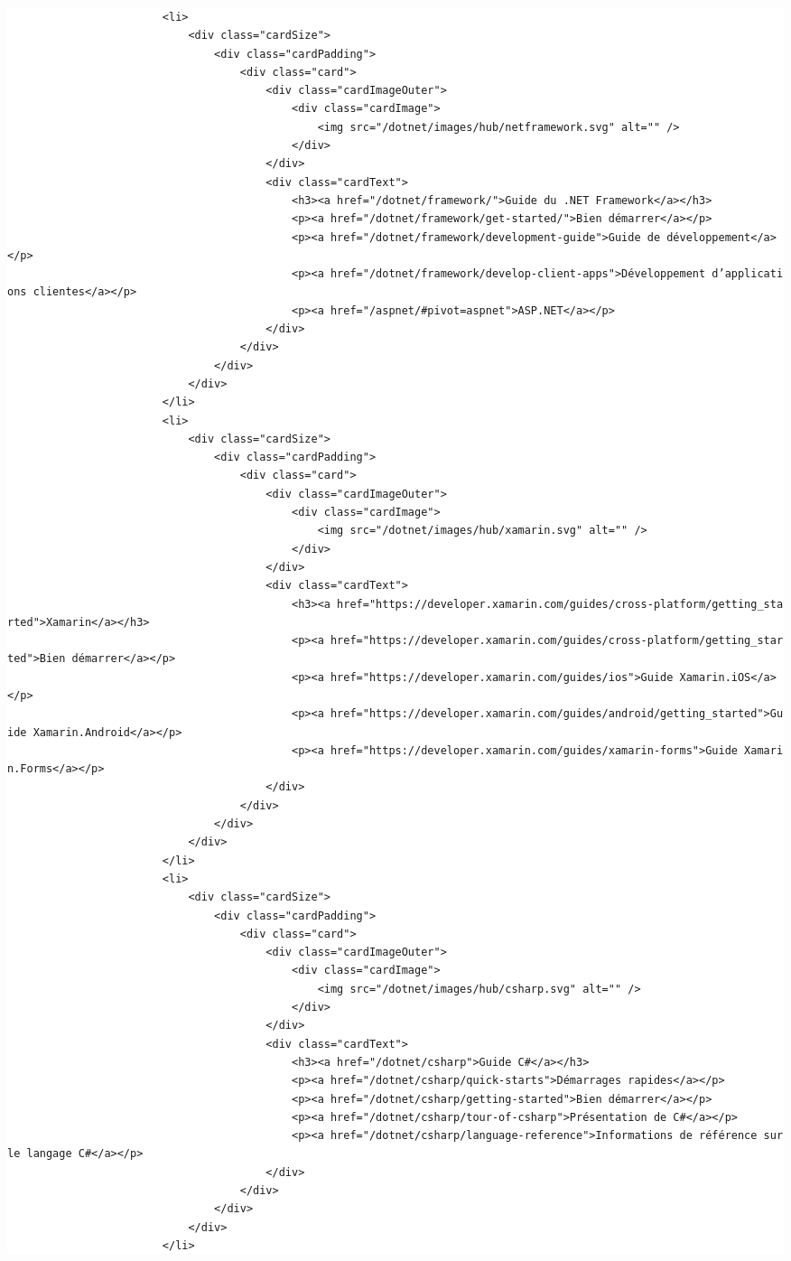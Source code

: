                             <li>
                                <div class="cardSize">
                                    <div class="cardPadding">
                                        <div class="card">
                                            <div class="cardImageOuter">
                                                <div class="cardImage">
                                                    <img src="/dotnet/images/hub/netframework.svg" alt="" />
                                                </div>
                                            </div>
                                            <div class="cardText">
                                                <h3><a href="/dotnet/framework/">Guide du .NET Framework</a></h3>
                                                <p><a href="/dotnet/framework/get-started/">Bien démarrer</a></p>
                                                <p><a href="/dotnet/framework/development-guide">Guide de développement</a></p>
                                                <p><a href="/dotnet/framework/develop-client-apps">Développement d’applications clientes</a></p>
                                                <p><a href="/aspnet/#pivot=aspnet">ASP.NET</a></p>
                                            </div>
                                        </div>
                                    </div>
                                </div>
                            </li>
                            <li>
                                <div class="cardSize">
                                    <div class="cardPadding">
                                        <div class="card">
                                            <div class="cardImageOuter">
                                                <div class="cardImage">
                                                    <img src="/dotnet/images/hub/xamarin.svg" alt="" />
                                                </div>
                                            </div>
                                            <div class="cardText">
                                                <h3><a href="https://developer.xamarin.com/guides/cross-platform/getting_started">Xamarin</a></h3>
                                                <p><a href="https://developer.xamarin.com/guides/cross-platform/getting_started">Bien démarrer</a></p>
                                                <p><a href="https://developer.xamarin.com/guides/ios">Guide Xamarin.iOS</a></p>
                                                <p><a href="https://developer.xamarin.com/guides/android/getting_started">Guide Xamarin.Android</a></p>
                                                <p><a href="https://developer.xamarin.com/guides/xamarin-forms">Guide Xamarin.Forms</a></p>
                                            </div>
                                        </div>
                                    </div>
                                </div>
                            </li>
                            <li>
                                <div class="cardSize">
                                    <div class="cardPadding">
                                        <div class="card">
                                            <div class="cardImageOuter">
                                                <div class="cardImage">
                                                    <img src="/dotnet/images/hub/csharp.svg" alt="" />
                                                </div>
                                            </div>
                                            <div class="cardText">
                                                <h3><a href="/dotnet/csharp">Guide C#</a></h3>
                                                <p><a href="/dotnet/csharp/quick-starts">Démarrages rapides</a></p>
                                                <p><a href="/dotnet/csharp/getting-started">Bien démarrer</a></p>
                                                <p><a href="/dotnet/csharp/tour-of-csharp">Présentation de C#</a></p>
                                                <p><a href="/dotnet/csharp/language-reference">Informations de référence sur le langage C#</a></p>
                                            </div>
                                        </div>
                                    </div>
                                </div>
                            </li>